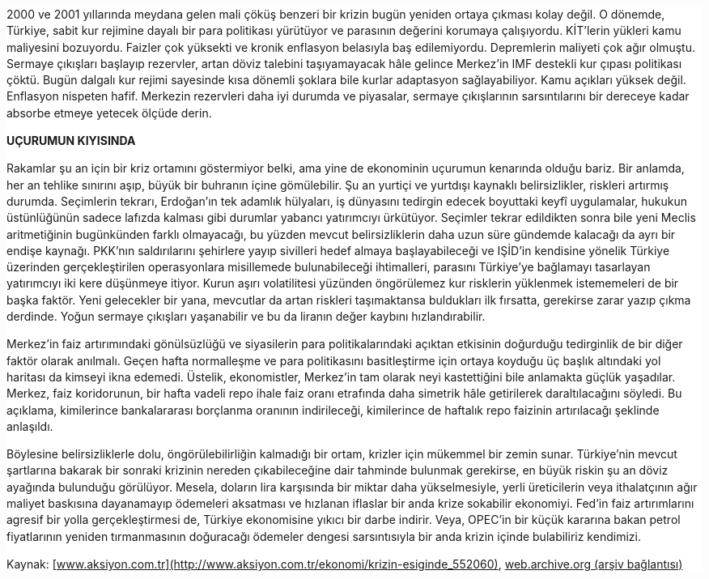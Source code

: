  <p>
  2000 ve 2001 yıllarında meydana gelen mali çöküş benzeri bir krizin bugün yeniden ortaya çıkması kolay değil. O dönemde, Türkiye, sabit kur rejimine dayalı bir para politikası yürütüyor ve parasının değerini korumaya çalışıyordu. KİT’lerin yükleri kamu maliyesini bozuyordu. Faizler çok yüksekti ve kronik enflasyon belasıyla baş edilemiyordu. Depremlerin maliyeti çok ağır olmuştu. Sermaye çıkışları başlayıp rezervler, artan döviz talebini taşıyamayacak hâle gelince Merkez’in IMF destekli kur çıpası politikası çöktü. Bugün dalgalı kur rejimi sayesinde kısa dönemli şoklara bile kurlar adaptasyon sağlayabiliyor. Kamu açıkları yüksek değil. Enflasyon nispeten hafif. Merkezin rezervleri daha iyi durumda ve piyasalar, sermaye çıkışlarının sarsıntılarını bir dereceye kadar absorbe etmeye yetecek ölçüde derin.
 </p>
 <p>
  <strong>
   UÇURUMUN KIYISINDA
  </strong>
 </p>
 <p>
  Rakamlar şu an için bir kriz ortamını göstermiyor belki, ama yine de ekonominin uçurumun kenarında olduğu bariz. Bir anlamda, her an tehlike sınırını aşıp, büyük bir buhranın içine gömülebilir. Şu an yurtiçi ve yurtdışı kaynaklı belirsizlikler, riskleri artırmış durumda. Seçimlerin tekrarı, Erdoğan’ın tek adamlık hülyaları, iş dünyasını tedirgin edecek boyuttaki keyfî uygulamalar, hukukun üstünlüğünün sadece lafızda kalması gibi durumlar yabancı yatırımcıyı ürkütüyor. Seçimler tekrar edildikten sonra bile yeni Meclis aritmetiğinin bugünkünden farklı olmayacağı, bu yüzden mevcut belirsizliklerin daha uzun süre gündemde kalacağı da ayrı bir endişe kaynağı. PKK’nın saldırılarını şehirlere yayıp sivilleri hedef almaya başlayabileceği ve IŞİD’in kendisine yönelik Türkiye üzerinden gerçekleştirilen operasyonlara misillemede bulunabileceği ihtimalleri, parasını Türkiye’ye bağlamayı tasarlayan yatırımcıyı iki kere düşünmeye itiyor. Kurun aşırı volatilitesi yüzünden öngörülemez kur risklerin yüklenmek istememeleri de bir başka faktör. Yeni gelecekler bir yana, mevcutlar da artan riskleri taşımaktansa buldukları ilk fırsatta, gerekirse zarar yazıp çıkma derdinde. Yoğun sermaye çıkışları yaşanabilir ve bu da liranın değer kaybını hızlandırabilir.
 </p>
 <p>
  Merkez’in faiz artırımındaki gönülsüzlüğü ve siyasilerin para politikalarındaki açıktan etkisinin doğurduğu tedirginlik de bir diğer faktör olarak anılmalı. Geçen hafta normalleşme ve para politikasını basitleştirme için ortaya koyduğu üç başlık altındaki yol haritası da kimseyi ikna edemedi. Üstelik, ekonomistler, Merkez’in tam olarak neyi kastettiğini bile anlamakta güçlük yaşadılar. Merkez, faiz koridorunun, bir hafta vadeli repo ihale faiz oranı etrafında daha simetrik hâle getirilerek daraltılacağını söyledi. Bu açıklama, kimilerince bankalararası borçlanma oranının indirileceği, kimilerince de haftalık repo faizinin artırılacağı şeklinde anlaşıldı.
 </p>
 <p>
  Böylesine belirsizliklerle dolu, öngörülebilirliğin kalmadığı bir ortam, krizler için mükemmel bir zemin sunar. Türkiye’nin mevcut şartlarına bakarak bir sonraki krizinin nereden çıkabileceğine dair tahminde bulunmak gerekirse, en büyük riskin şu an döviz ayağında bulunduğu görülüyor. Mesela, doların lira karşısında bir miktar daha yükselmesiyle, yerli üreticilerin veya ithalatçının ağır maliyet baskısına dayanamayıp ödemeleri aksatması ve hızlanan iflaslar bir anda krize sokabilir ekonomiyi. Fed’in faiz artırımlarını agresif bir yolla gerçekleştirmesi de, Türkiye ekonomisine yıkıcı bir darbe indirir. Veya, OPEC’in bir küçük kararına bakan petrol fiyatlarının yeniden tırmanmasının doğuracağı ödemeler dengesi sarsıntısıyla bir anda krizin içinde bulabiliriz kendimizi.
 </p>
</div>


Kaynak: [www.aksiyon.com.tr](http://www.aksiyon.com.tr/ekonomi/krizin-esiginde_552060), [web.archive.org (arşiv bağlantısı)](http://web.archive.org/web/20151225144904/http://www.aksiyon.com.tr/ekonomi/krizin-esiginde_552060)
